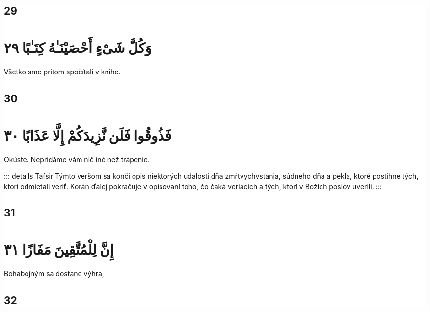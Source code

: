 <div class="break"></div>

## 29


<Badge type="info" text="78:29" class="badge" />
<div>
<div class="main-verse" >

<h1 class="verse-arabic">وَكُلَّ شَىْءٍ أَحْصَيْنَـٰهُ كِتَـٰبًا ٢٩</h1>
</div>

<p>Všetko sme pritom spočítali v knihe.</p>
</div>

<div class="break"></div>

## 30


<Badge type="info" text="78:30" class="badge" />
<div>
<div class="main-verse" >

<h1 class="verse-arabic">فَذُوقُوا فَلَن نَّزِيدَكُمْ إِلَّا عَذَابًا ٣٠</h1>
</div>

<p>Okúste. Nepridáme vám nič iné než trápenie.</p>
</div>


::: details Tafsir
Týmto veršom sa končí opis niektorých udalostí dňa zmŕtvychvstania, súdneho dňa a pekla, ktoré postihne tých, ktorí odmietali veriť. Korán ďalej pokračuje v opisovaní toho, čo čaká veriacich a tých, ktorí v Božích poslov uverili.
:::

<div class="break"></div>

## 31


<Badge type="info" text="78:31" class="badge" />
<div>
<div class="main-verse" >

<h1 class="verse-arabic">إِنَّ لِلْمُتَّقِينَ مَفَازًا ٣١</h1>
</div>

<p>Bohabojným sa dostane výhra,</p>
</div>

<div class="break"></div>

## 32

